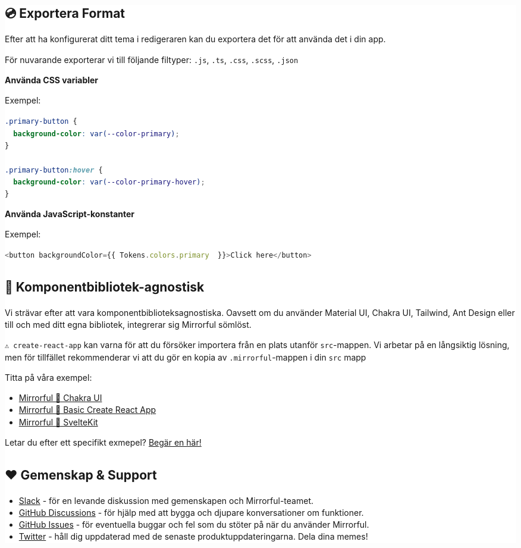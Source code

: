 ## 💿 Exportera Format

Efter att ha konfigurerat ditt tema i redigeraren kan du exportera det för att använda det i din app.

För nuvarande exporterar vi till följande filtyper: `.js`, `.ts`, `.css`, `.scss`, `.json`

**Använda CSS variabler**

Exempel:

```css
.primary-button {
  background-color: var(--color-primary);
}

.primary-button:hover {
  background-color: var(--color-primary-hover);
}
```

**Använda JavaScript-konstanter**

Exempel:

```javascript
<button backgroundColor={{ Tokens.colors.primary  }}>Click here</button>
```

## 🤝 Komponentbibliotek-agnostisk

Vi strävar efter att vara komponentbiblioteksagnostiska. Oavsett om du använder Material UI, Chakra UI, Tailwind, Ant Design eller till och med
ditt egna bibliotek, integrerar sig Mirrorful sömlöst.

`⚠️ create-react-app` kan varna för att du försöker importera från en plats utanför `src`-mappen. Vi arbetar på en långsiktig lösning, men för
tillfället rekommenderar vi att du gör en kopia av `.mirrorful`-mappen i din `src` mapp

Titta på våra exempel:

- [Mirrorful 🤝 Chakra UI](https://github.com/Mirrorful/mirrorful/tree/main/examples/with-chakra-ui)
- [Mirrorful 🤝 Basic Create React App](https://github.com/Mirrorful/mirrorful/tree/main/examples/create-react-app)
- [Mirrorful 🤝 SvelteKit](https://github.com/Mirrorful/mirrorful/tree/main/examples/sveltekit)

Letar du efter ett specifikt exmepel? [Begär en här!](https://github.com/Mirrorful/mirrorful/issues)

## ❤️ Gemenskap & Support

- [Slack](https://join.slack.com/t/mirrorful/shared_invite/zt-1ps2xtxh0-2NaixFfFzSKZbr5gw_AHfA) - för en levande diskussion med gemenskapen och Mirrorful-teamet.
- [GitHub Discussions](https://github.com/Mirrorful/mirrorful/discussions) - för hjälp med att bygga och djupare konversationer om funktioner.
- [GitHub Issues](https://github.com/Mirrorful/mirrorful/issues) - för eventuella buggar och fel som du stöter på när du använder Mirrorful.
- [Twitter](https://twitter.com/mirrorful) - håll dig uppdaterad med de senaste produktuppdateringarna. Dela dina memes!
